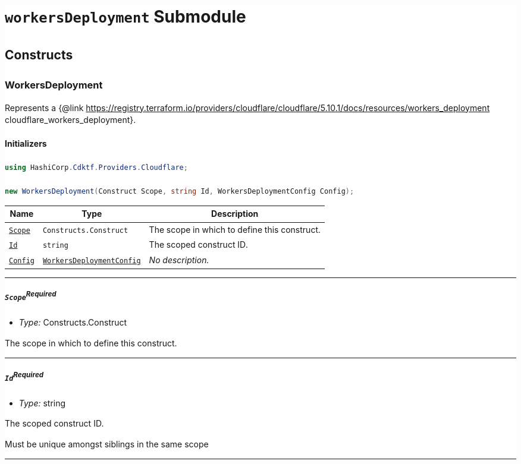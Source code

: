# `workersDeployment` Submodule <a name="`workersDeployment` Submodule" id="@cdktf/provider-cloudflare.workersDeployment"></a>

## Constructs <a name="Constructs" id="Constructs"></a>

### WorkersDeployment <a name="WorkersDeployment" id="@cdktf/provider-cloudflare.workersDeployment.WorkersDeployment"></a>

Represents a {@link https://registry.terraform.io/providers/cloudflare/cloudflare/5.10.1/docs/resources/workers_deployment cloudflare_workers_deployment}.

#### Initializers <a name="Initializers" id="@cdktf/provider-cloudflare.workersDeployment.WorkersDeployment.Initializer"></a>

```csharp
using HashiCorp.Cdktf.Providers.Cloudflare;

new WorkersDeployment(Construct Scope, string Id, WorkersDeploymentConfig Config);
```

| **Name** | **Type** | **Description** |
| --- | --- | --- |
| <code><a href="#@cdktf/provider-cloudflare.workersDeployment.WorkersDeployment.Initializer.parameter.scope">Scope</a></code> | <code>Constructs.Construct</code> | The scope in which to define this construct. |
| <code><a href="#@cdktf/provider-cloudflare.workersDeployment.WorkersDeployment.Initializer.parameter.id">Id</a></code> | <code>string</code> | The scoped construct ID. |
| <code><a href="#@cdktf/provider-cloudflare.workersDeployment.WorkersDeployment.Initializer.parameter.config">Config</a></code> | <code><a href="#@cdktf/provider-cloudflare.workersDeployment.WorkersDeploymentConfig">WorkersDeploymentConfig</a></code> | *No description.* |

---

##### `Scope`<sup>Required</sup> <a name="Scope" id="@cdktf/provider-cloudflare.workersDeployment.WorkersDeployment.Initializer.parameter.scope"></a>

- *Type:* Constructs.Construct

The scope in which to define this construct.

---

##### `Id`<sup>Required</sup> <a name="Id" id="@cdktf/provider-cloudflare.workersDeployment.WorkersDeployment.Initializer.parameter.id"></a>

- *Type:* string

The scoped construct ID.

Must be unique amongst siblings in the same scope

---
